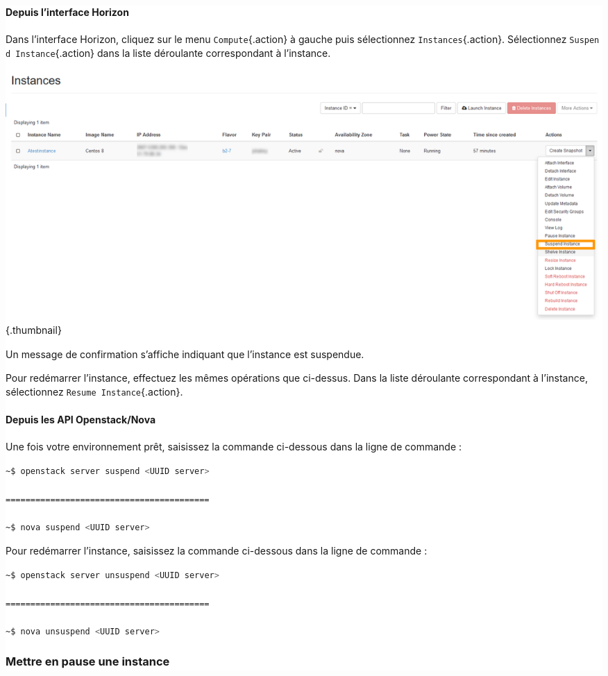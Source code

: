 #### Depuis l’interface Horizon 

Dans l’interface Horizon, cliquez sur le menu `Compute`{.action} à gauche puis sélectionnez `Instances`{.action}. Sélectionnez `Suspend Instance`{.action} dans la liste déroulante correspondant à l’instance.

![suspension instance Horizon](images/suspendinstancehorizon.png){.thumbnail}

Un message de confirmation s’affiche indiquant que l’instance est suspendue.

Pour redémarrer l’instance, effectuez les mêmes opérations que ci-dessus. Dans la liste déroulante correspondant à l’instance, sélectionnez `Resume Instance`{.action}.

#### Depuis les API Openstack/Nova

Une fois votre environnement prêt, saisissez la commande ci-dessous dans la ligne de commande :

```bash
~$ openstack server suspend <UUID server>

=========================================

~$ nova suspend <UUID server>
```

Pour redémarrer l’instance, saisissez la commande ci-dessous dans la ligne de commande :

```bash
~$ openstack server unsuspend <UUID server>

=========================================

~$ nova unsuspend <UUID server>
```

### Mettre en pause une instance <a name="pause-instance"></a>
